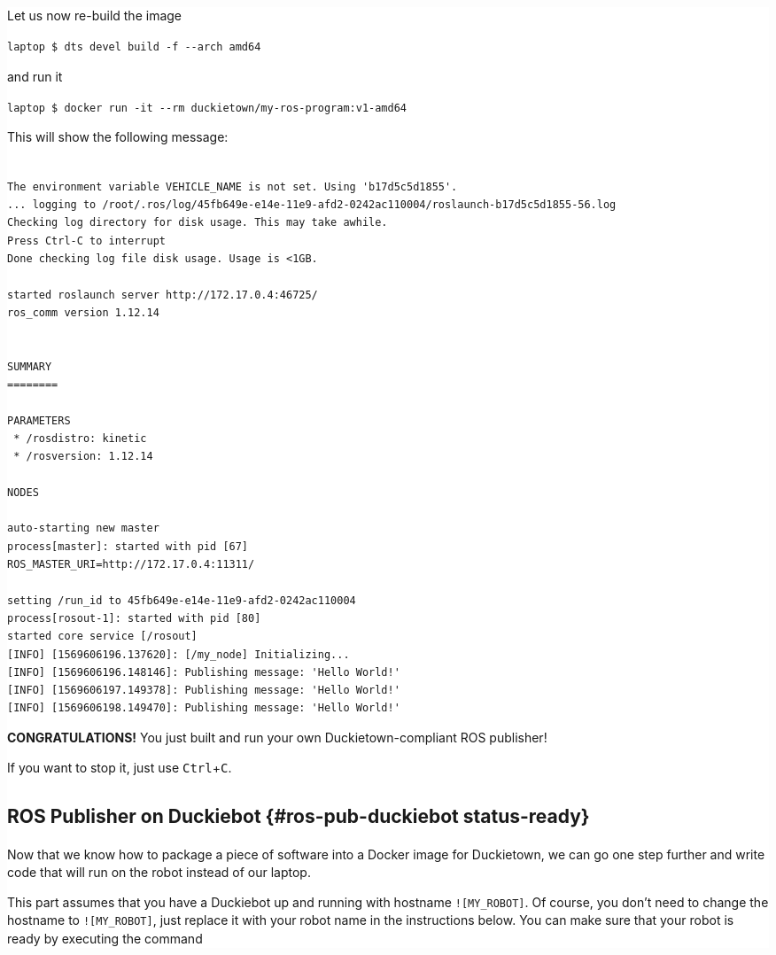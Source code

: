 Let us now re-build the image

    laptop $ dts devel build -f --arch amd64

and run it

    laptop $ docker run -it --rm duckietown/my-ros-program:v1-amd64

This will show the following message:

<pre trim="1" class="html">
<code trim="1" class="html">
The environment variable VEHICLE_NAME is not set. Using 'b17d5c5d1855'.
... logging to /root/.ros/log/45fb649e-e14e-11e9-afd2-0242ac110004/roslaunch-b17d5c5d1855-56.log
Checking log directory for disk usage. This may take awhile.
Press Ctrl-C to interrupt
Done checking log file disk usage. Usage is &lt;1GB.

started roslaunch server http://172.17.0.4:46725/
ros_comm version 1.12.14


SUMMARY
========

PARAMETERS
 * /rosdistro: kinetic
 * /rosversion: 1.12.14

NODES

auto-starting new master
process[master]: started with pid [67]
ROS_MASTER_URI=http://172.17.0.4:11311/

setting /run_id to 45fb649e-e14e-11e9-afd2-0242ac110004
process[rosout-1]: started with pid [80]
started core service [/rosout]
[INFO] [1569606196.137620]: [/my_node] Initializing...
[INFO] [1569606196.148146]: Publishing message: 'Hello World!'
[INFO] [1569606197.149378]: Publishing message: 'Hello World!'
[INFO] [1569606198.149470]: Publishing message: 'Hello World!'
</code></pre>

**CONGRATULATIONS!** You just built and run your own Duckietown-compliant ROS publisher!

If you want to stop it, just use <kbd>Ctrl</kbd>+<kbd>C</kbd>.

## ROS Publisher on Duckiebot {#ros-pub-duckiebot status-ready} 

Now that we know how to package a piece of software into a Docker image for Duckietown, we can go one step further and write code that will run on the robot instead of our laptop.

This part assumes that you have a Duckiebot up and running with hostname `![MY_ROBOT]`. Of course, you don’t need to change the hostname to `![MY_ROBOT]`, just replace it with your robot name in the instructions below. You can make sure that your robot is ready by executing the command 
